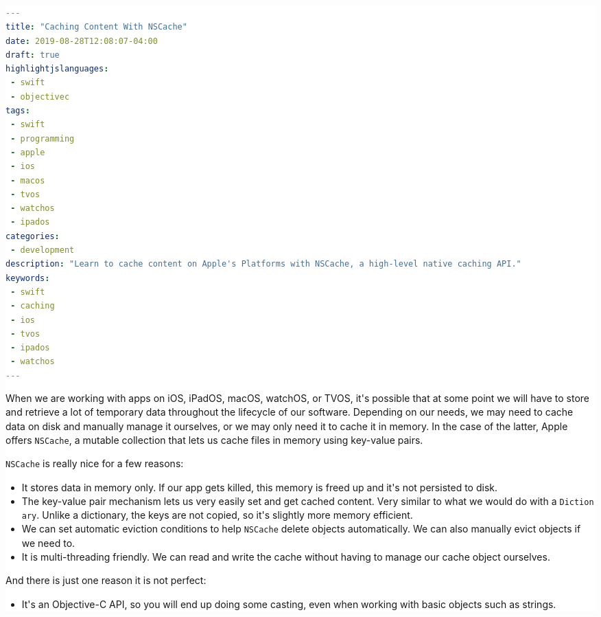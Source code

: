```yaml
---
title: "Caching Content With NSCache"
date: 2019-08-28T12:08:07-04:00
draft: true
highlightjslanguages:
 - swift
 - objectivec
tags:
 - swift
 - programming
 - apple
 - ios
 - macos
 - tvos
 - watchos
 - ipados
categories:
 - development
description: "Learn to cache content on Apple's Platforms with NSCache, a high-level native caching API."
keywords:
 - swift
 - caching
 - ios
 - tvos
 - ipados
 - watchos
---
```


When we are working with apps on iOS, iPadOS, macOS, watchOS, or TVOS, it's possible that at some point we will have to store and retrieve a lot of temporary data throughout the lifecycle of our software. Depending on our needs, we may need to cache data on disk and manually manage it ourselves, or we may only need it to cache it in memory. In the case of the latter, Apple offers `NSCache`, a mutable collection that lets us cache files in memory using key-value pairs.

`NSCache` is really nice for a few reasons:

* It stores data in memory only. If our app gets killed, this memory is freed up and it's not persisted to disk.
* The key-value pair mechanism lets us very easily set and get cached content. Very similar to what we would do with a `Dictionary`. Unlike a dictionary, the keys are not copied, so it's slightly more memory efficient.
* We can set automatic eviction conditions to help `NSCache` delete objects automatically. We can also manually evict objects if we need to.
* It is multi-threading friendly. We can read and write the cache without having to manage our cache object ourselves.

And there is just one reason it is not perfect:

* It's an Objective-C API, so you will end up doing some casting, even when working with basic objects such as strings.
